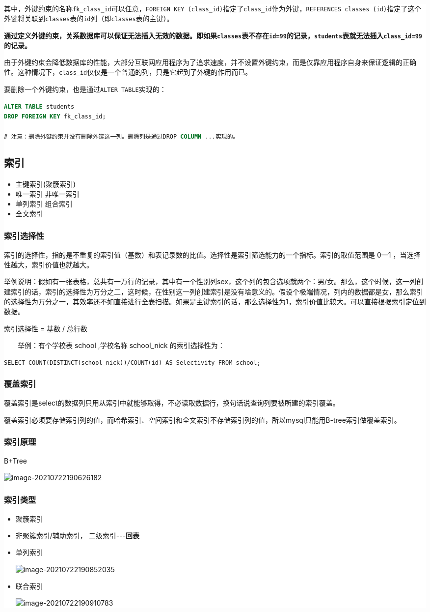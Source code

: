 其中，外键约束的名称`fk_class_id`可以任意，`FOREIGN KEY (class_id)`指定了`class_id`作为外键，`REFERENCES classes (id)`指定了这个外键将关联到`classes`表的`id`列（即`classes`表的主键）。

**通过定义外键约束，关系数据库可以保证无法插入无效的数据。即如果`classes`表不存在`id=99`的记录，`students`表就无法插入`class_id=99`的记录。**

由于外键约束会降低数据库的性能，大部分互联网应用程序为了追求速度，并不设置外键约束，而是仅靠应用程序自身来保证逻辑的正确性。这种情况下，`class_id`仅仅是一个普通的列，只是它起到了外键的作用而已。

要删除一个外键约束，也是通过`ALTER TABLE`实现的：

```sql
ALTER TABLE students
DROP FOREIGN KEY fk_class_id;

# 注意：删除外键约束并没有删除外键这一列。删除列是通过DROP COLUMN ...实现的。
```

## 索引

- 主键索引(聚簇索引)
- 唯一索引 非唯一索引
- 单列索引  组合索引
- 全文索引

### 索引选择性

索引的选择性，指的是不重复的索引值（基数）和表记录数的比值。选择性是索引筛选能力的一个指标。索引的取值范围是 0—1 ，当选择性越大，索引价值也就越大。

举例说明：假如有一张表格，总共有一万行的记录，其中有一个性别列sex，这个列的包含选项就两个：男/女。那么，这个时候，这一列创建索引的话，索引的选择性为万分之二，这时候，在性别这一列创建索引是没有啥意义的。假设个极端情况，列内的数据都是女，那么索引的选择性为万分之一，其效率还不如直接进行全表扫描。如果是主键索引的话，那么选择性为1，索引价值比较大。可以直接根据索引定位到数据。

索引选择性 = 基数 / 总行数 

　　举例：有个学校表 school ,学校名称 school_nick 的索引选择性为： 

```SELECT COUNT(DISTINCT(school_nick))/COUNT(id) AS Selectivity FROM school; ```

### 覆盖索引

覆盖索引是select的数据列只用从索引中就能够取得，不必读取数据行，换句话说查询列要被所建的索引覆盖。



覆盖索引必须要存储索引列的值，而哈希索引、空间索引和全文索引不存储索引列的值，所以mysql只能用B-tree索引做覆盖索引。



### 索引原理

B+Tree

![image-20210722190626182](_images/MySQLNotes.assets/image-20210722190626182.png)

### 索引类型

- 聚簇索引
- 非聚簇索引/辅助索引， 二级索引---**回表**



- 单列索引

  ![image-20210722190852035](_images/MySQLNotes.assets/image-20210722190852035.png)

- 联合索引

  ![image-20210722190910783](_images/MySQLNotes.assets/image-20210722190910783.png)

```